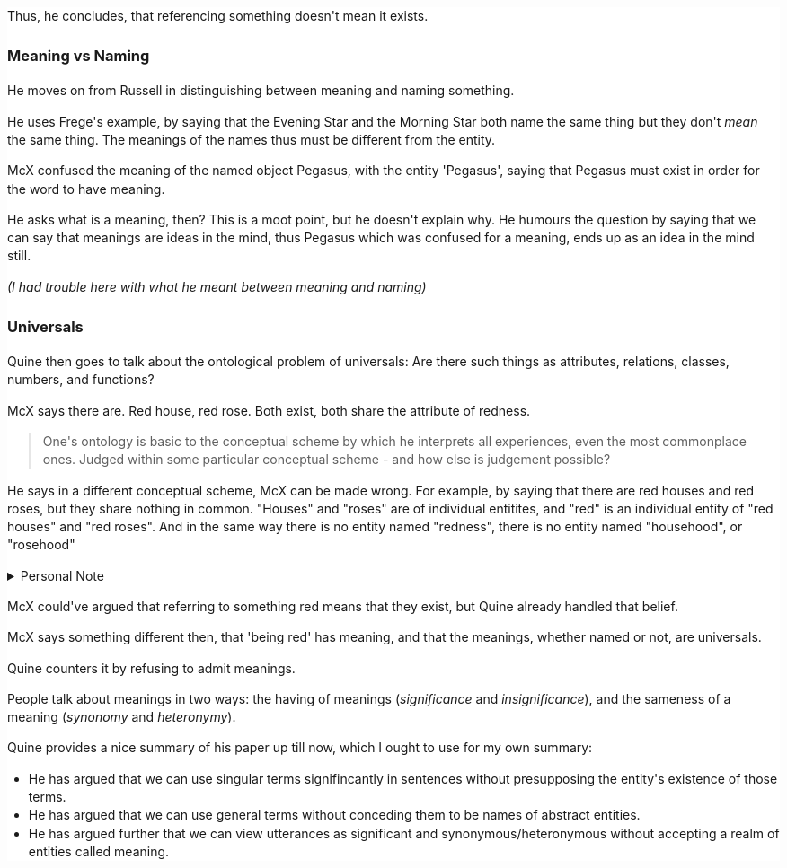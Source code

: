 Thus, he concludes, that referencing something doesn't mean it exists.

### Meaning vs Naming

He moves on from Russell in distinguishing between meaning and naming something.

He uses Frege's example, by saying that the Evening Star and the Morning Star both name the same thing but they don't _mean_ the same thing. The meanings of the names thus must be different from the entity.

McX confused the meaning of the named object Pegasus, with the entity 'Pegasus', saying that Pegasus must exist in order for the word to have meaning.

He asks what is a meaning, then? This is a moot point, but he doesn't explain why. He humours the question by saying that we can say that meanings are ideas in the mind, thus Pegasus which was confused for a meaning, ends up as an idea in the mind still.

_(I had trouble here with what he meant between meaning and naming)_

### Universals

Quine then goes to talk about the ontological problem of universals: Are there such things as attributes, relations, classes, numbers, and functions?

McX says there are. Red house, red rose. Both exist, both share the attribute of redness.

> One's ontology is basic to the conceptual scheme by which he interprets all experiences, even the most commonplace ones. Judged within some particular conceptual scheme - and how else is judgement possible?

He says in a different conceptual scheme, McX can be made wrong. For example, by saying that there are red houses and red roses, but they share nothing in common. "Houses" and "roses" are of individual entitites, and "red" is an individual entity of "red houses" and "red roses". And in the same way there is no entity named "redness", there is no entity named "househood", or "rosehood"

<details markdown="block" class="pn_note"><summary markdown="span"> Personal Note </summary></details>

McX could've argued that referring to something red means that they exist, but Quine already handled that belief.

McX says something different then, that 'being red' has meaning, and that the meanings, whether named or not, are universals.

Quine counters it by refusing to admit meanings.

People talk about meanings in two ways: the having of meanings (_significance_ and _insignificance_), and the sameness of a meaning (_synonomy_ and _heteronymy_).

Quine provides a nice summary of his paper up till now, which I ought to use for my own summary:

-   He has argued that we can use singular terms signifincantly in sentences without presupposing the entity's existence of those terms.
-   He has argued that we can use general terms without conceding them to be names of abstract entities.
-   He has argued further that we can view utterances as significant and synonymous/heteronymous without accepting a realm of entities called meaning.
